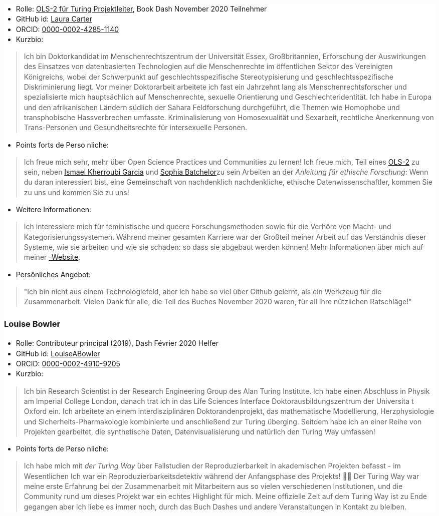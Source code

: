 * Rolle: [OLS-2 für Turing Projektleiter](https://github.com/alan-turing-institute/the-turing-way/tree/main/open-life-science-mentoring), Book Dash November 2020 Teilnehmer
* GitHub id: [Laura Carter](https://github.com/LauraCarter)
* ORCID: [0000-0002-4285-1140](https://orcid.org/0000-0002-4285-1140)
* Kurzbio:
> Ich bin Doktorkandidat im Menschenrechtszentrum der Universität Essex, Großbritannien, Erforschung der Auswirkungen des Einsatzes von datenbasierten Technologien auf die Menschenrechte im öffentlichen Sektor des Vereinigten Königreichs, wobei der Schwerpunkt auf geschlechtsspezifische Stereotypisierung und geschlechtsspezifische Diskriminierung liegt. Vor meiner Doktorarbeit arbeitete ich fast ein Jahrzehnt lang als Menschenrechtsforscher und spezialisierte mich hauptsächlich auf Menschenrechte, sexuelle Orientierung und Geschlechteridentität. Ich habe in Europa und den afrikanischen Ländern südlich der Sahara Feldforschung durchgeführt, die Themen wie Homophobe und transphobische Hassverbrechen umfasste. Kriminalisierung von Homosexualität und Sexarbeit, rechtliche Anerkennung von Trans-Personen und Gesundheitsrechte für intersexuelle Personen.

* Points forts de Perso<unk> nliche:
> Ich freue mich sehr, mehr über Open Science Practices und Communities zu lernen! Ich freue mich, Teil eines [OLS-2](https://openlifesci.org/) zu sein, neben [Ismael Kherroubi Garcia](https://github.com/Ismael-KG) und [Sophia Batchelor](https://github.com/BrainonSilicon)zu sein Arbeiten an der _Anleitung für ethische Forschung_: Wenn du daran interessiert bist, eine Gemeinschaft von nachdenklich nachdenkliche, ethische Datenwissenschaftler, kommen Sie zu uns und kommen Sie zu uns!

* Weitere Informationen:
> Ich interessiere mich für feministische und queere Forschungsmethoden sowie für die Verhöre von Macht- und Kategorisierungssystemen. Während meiner gesamten Karriere war der Großteil meiner Arbeit auf das Verständnis dieser Systeme, wie sie arbeiten und wie sie schaden: so dass sie abgebaut werden können! Mehr Informationen über mich auf meiner [-Website](https://lauracarter.github.io/).

* Persönliches Angebot:
> "Ich bin nicht aus einem Technologiefeld, aber ich habe so viel über Github gelernt, als ein Werkzeug für die Zusammenarbeit. Vielen Dank für alle, die Teil des Buches November 2020 waren, für all Ihre nützlichen Ratschläge!"


### Louise Bowler

* Rolle: Contributeur principal (2019), Dash Février 2020 Helfer
* GitHub id: [LouiseABowler](http://github.com/LouiseABowler)
* ORCID: [0000-0002-4910-9205](https://orcid.org/0000-0002-4910-9205)
* Kurzbio:
> Ich bin Research Scientist in der Research Engineering Group des Alan Turing Institute. Ich habe einen Abschluss in Physik am Imperial College London, danach trat ich in das Life Sciences Interface Doktorausbildungszentrum der Universita<unk> t Oxford ein. Ich arbeitete an einem interdisziplinären Doktorandenprojekt, das mathematische Modellierung, Herzphysiologie und Sicherheits-Pharmakologie kombinierte und anschließend zur Turing überging. Seitdem habe ich an einer Reihe von Projekten gearbeitet, die synthetische Daten, Datenvisualisierung und natürlich den Turing Way umfassen!

* Points forts de Perso<unk> nliche:
> Ich habe mich mit _der Turing Way_ über Fallstudien der Reproduzierbarkeit in akademischen Projekten befasst - im Wesentlichen Ich war ein Reproduzierbarkeitsdetektiv während der Anfangsphase des Projekts! :female_detective: Der Turing Way war meine erste Erfahrung bei der Zusammenarbeit mit Mitarbeitern aus so vielen verschiedenen Institutionen, und die Community rund um dieses Projekt war ein echtes Highlight für mich. Meine offizielle Zeit auf dem Turing Way ist zu Ende gegangen aber ich liebe es immer noch, durch das Buch Dashes und andere Veranstaltungen in Kontakt zu bleiben.
